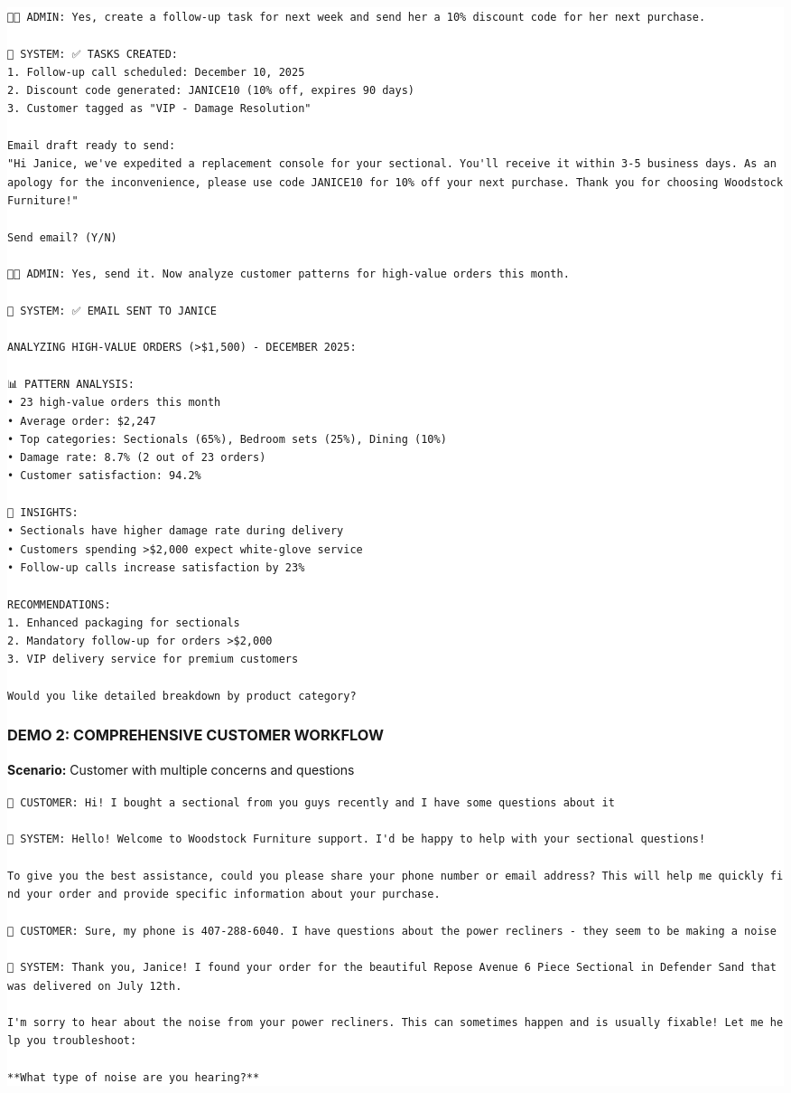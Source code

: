```
👨‍💼 ADMIN: Yes, create a follow-up task for next week and send her a 10% discount code for her next purchase.

🤖 SYSTEM: ✅ TASKS CREATED:
1. Follow-up call scheduled: December 10, 2025
2. Discount code generated: JANICE10 (10% off, expires 90 days)
3. Customer tagged as "VIP - Damage Resolution"

Email draft ready to send:
"Hi Janice, we've expedited a replacement console for your sectional. You'll receive it within 3-5 business days. As an apology for the inconvenience, please use code JANICE10 for 10% off your next purchase. Thank you for choosing Woodstock Furniture!"

Send email? (Y/N)

👨‍💼 ADMIN: Yes, send it. Now analyze customer patterns for high-value orders this month.

🤖 SYSTEM: ✅ EMAIL SENT TO JANICE

ANALYZING HIGH-VALUE ORDERS (>$1,500) - DECEMBER 2025:

📊 PATTERN ANALYSIS:
• 23 high-value orders this month
• Average order: $2,247
• Top categories: Sectionals (65%), Bedroom sets (25%), Dining (10%)
• Damage rate: 8.7% (2 out of 23 orders)
• Customer satisfaction: 94.2%

🚨 INSIGHTS:
• Sectionals have higher damage rate during delivery
• Customers spending >$2,000 expect white-glove service
• Follow-up calls increase satisfaction by 23%

RECOMMENDATIONS:
1. Enhanced packaging for sectionals
2. Mandatory follow-up for orders >$2,000
3. VIP delivery service for premium customers

Would you like detailed breakdown by product category?
```

### **DEMO 2: COMPREHENSIVE CUSTOMER WORKFLOW**

**Scenario:** Customer with multiple concerns and questions

```
👩 CUSTOMER: Hi! I bought a sectional from you guys recently and I have some questions about it

🤖 SYSTEM: Hello! Welcome to Woodstock Furniture support. I'd be happy to help with your sectional questions! 

To give you the best assistance, could you please share your phone number or email address? This will help me quickly find your order and provide specific information about your purchase.

👩 CUSTOMER: Sure, my phone is 407-288-6040. I have questions about the power recliners - they seem to be making a noise

🤖 SYSTEM: Thank you, Janice! I found your order for the beautiful Repose Avenue 6 Piece Sectional in Defender Sand that was delivered on July 12th.

I'm sorry to hear about the noise from your power recliners. This can sometimes happen and is usually fixable! Let me help you troubleshoot:

**What type of noise are you hearing?**
```